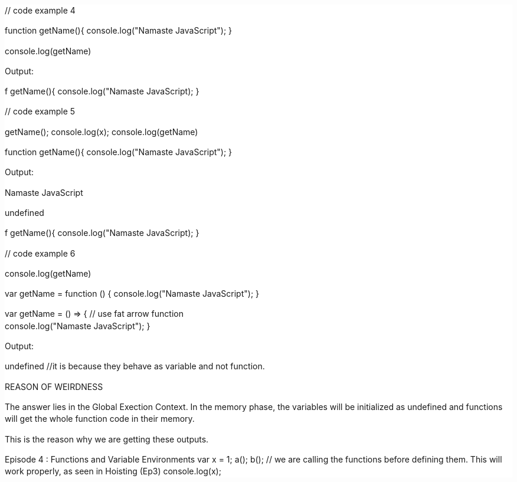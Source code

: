 
// code example 4

function getName(){
    console.log("Namaste JavaScript");
}

console.log(getName)


Output:

f getName(){ console.log("Namaste JavaScript); }


// code example 5

getName();
console.log(x);
console.log(getName)

function getName(){
    console.log("Namaste JavaScript");
}

Output:

Namaste JavaScript

undefined

f getName(){ console.log("Namaste JavaScript); }

// code example 6

console.log(getName)

var getName = function () {
    console.log("Namaste JavaScript");
}

var getName = () => {  // use fat arrow function  
    console.log("Namaste JavaScript");
}

Output:

undefined //it is because they behave as variable and not function.

REASON OF WEIRDNESS

The answer lies in the Global Exection Context. In the memory phase, the variables will be initialized as undefined and functions will get the whole function code in their memory.

This is the reason why we are getting these outputs.

Episode 4 : Functions and Variable Environments
var x = 1;
a();
b();   // we are calling the functions before defining them. This will work properly, as seen in Hoisting (Ep3)
console.log(x);

